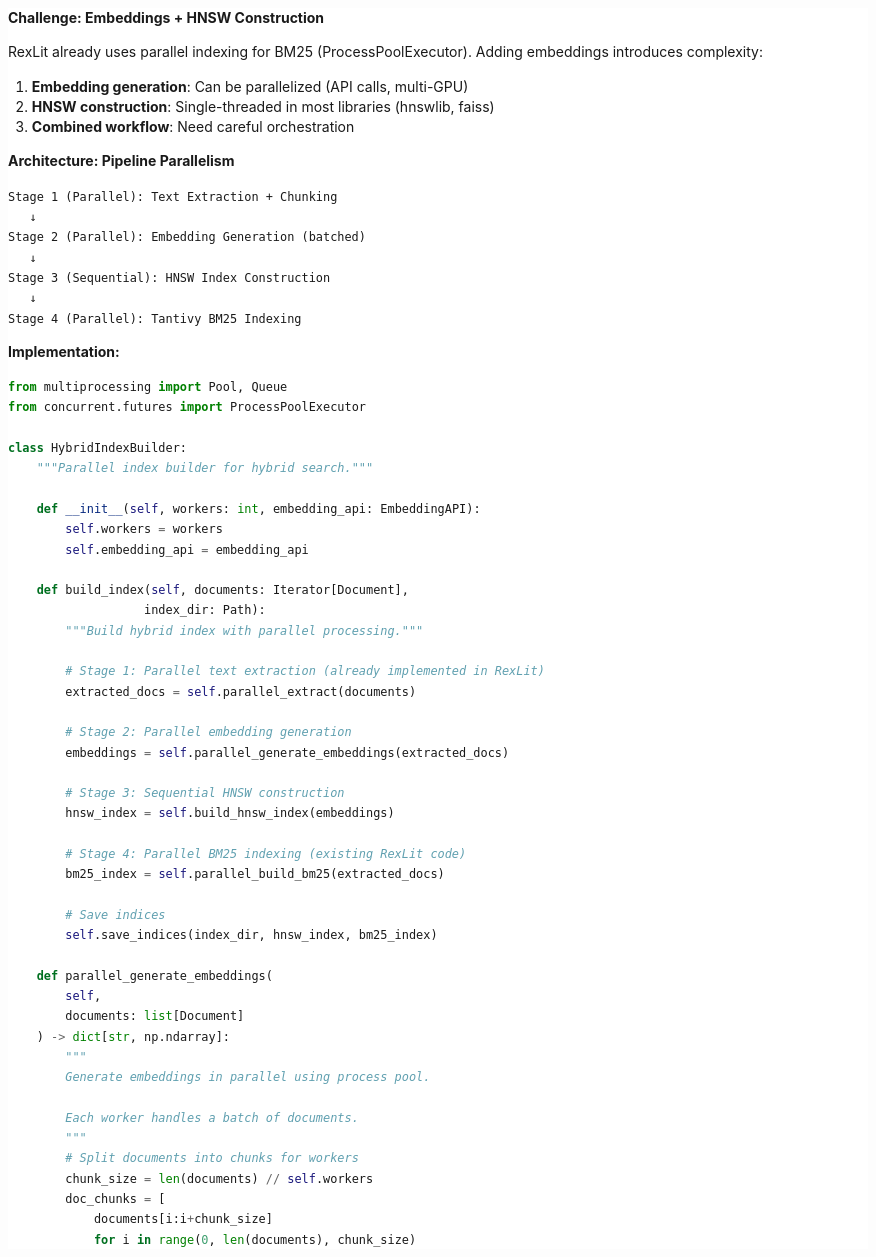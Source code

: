 **Challenge: Embeddings + HNSW Construction**

RexLit already uses parallel indexing for BM25 (ProcessPoolExecutor). Adding embeddings introduces complexity:

1. **Embedding generation**: Can be parallelized (API calls, multi-GPU)
2. **HNSW construction**: Single-threaded in most libraries (hnswlib, faiss)
3. **Combined workflow**: Need careful orchestration

**Architecture: Pipeline Parallelism**

```
Stage 1 (Parallel): Text Extraction + Chunking
   ↓
Stage 2 (Parallel): Embedding Generation (batched)
   ↓
Stage 3 (Sequential): HNSW Index Construction
   ↓
Stage 4 (Parallel): Tantivy BM25 Indexing
```

**Implementation:**

```python
from multiprocessing import Pool, Queue
from concurrent.futures import ProcessPoolExecutor

class HybridIndexBuilder:
    """Parallel index builder for hybrid search."""

    def __init__(self, workers: int, embedding_api: EmbeddingAPI):
        self.workers = workers
        self.embedding_api = embedding_api

    def build_index(self, documents: Iterator[Document],
                   index_dir: Path):
        """Build hybrid index with parallel processing."""

        # Stage 1: Parallel text extraction (already implemented in RexLit)
        extracted_docs = self.parallel_extract(documents)

        # Stage 2: Parallel embedding generation
        embeddings = self.parallel_generate_embeddings(extracted_docs)

        # Stage 3: Sequential HNSW construction
        hnsw_index = self.build_hnsw_index(embeddings)

        # Stage 4: Parallel BM25 indexing (existing RexLit code)
        bm25_index = self.parallel_build_bm25(extracted_docs)

        # Save indices
        self.save_indices(index_dir, hnsw_index, bm25_index)

    def parallel_generate_embeddings(
        self,
        documents: list[Document]
    ) -> dict[str, np.ndarray]:
        """
        Generate embeddings in parallel using process pool.

        Each worker handles a batch of documents.
        """
        # Split documents into chunks for workers
        chunk_size = len(documents) // self.workers
        doc_chunks = [
            documents[i:i+chunk_size]
            for i in range(0, len(documents), chunk_size)
```